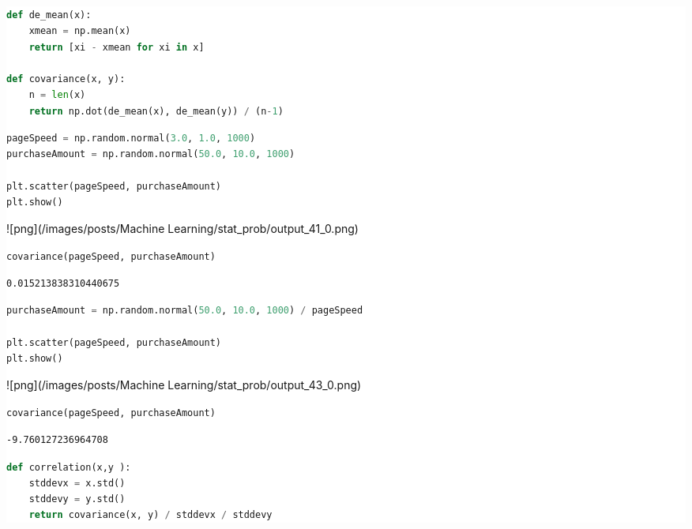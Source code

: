 
```python
def de_mean(x):
    xmean = np.mean(x)
    return [xi - xmean for xi in x]

def covariance(x, y):
    n = len(x)
    return np.dot(de_mean(x), de_mean(y)) / (n-1)
```


```python
pageSpeed = np.random.normal(3.0, 1.0, 1000)
purchaseAmount = np.random.normal(50.0, 10.0, 1000)

plt.scatter(pageSpeed, purchaseAmount)
plt.show()
```


![png](/images/posts/Machine Learning/stat_prob/output_41_0.png)



```python
covariance(pageSpeed, purchaseAmount)
```




    0.015213838310440675




```python
purchaseAmount = np.random.normal(50.0, 10.0, 1000) / pageSpeed

plt.scatter(pageSpeed, purchaseAmount)
plt.show()
```


![png](/images/posts/Machine Learning/stat_prob/output_43_0.png)



```python
covariance(pageSpeed, purchaseAmount)
```




    -9.760127236964708




```python
def correlation(x,y ):
    stddevx = x.std()
    stddevy = y.std()
    return covariance(x, y) / stddevx / stddevy
```
